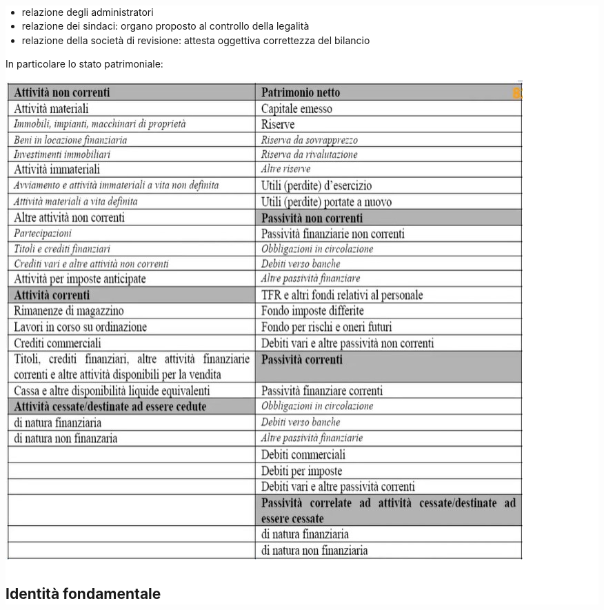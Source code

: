 - relazione degli administratori  
- relazione dei sindaci: organo proposto al controllo della legalità
- relazione della società di revisione: attesta oggettiva correttezza del bilancio

In particolare lo stato patrimoniale: 

![](Stato%20Patrimoniale.jpg)

## Identità fondamentale
